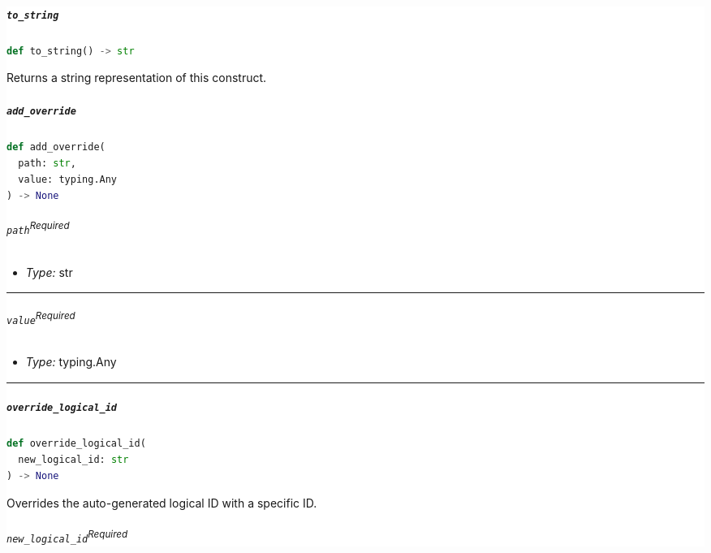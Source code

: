 ##### `to_string` <a name="to_string" id="rhizo-co-terraform-provider-oci.dataOciDatabaseAutonomousExadataInfrastructures.DataOciDatabaseAutonomousExadataInfrastructures.toString"></a>

```python
def to_string() -> str
```

Returns a string representation of this construct.

##### `add_override` <a name="add_override" id="rhizo-co-terraform-provider-oci.dataOciDatabaseAutonomousExadataInfrastructures.DataOciDatabaseAutonomousExadataInfrastructures.addOverride"></a>

```python
def add_override(
  path: str,
  value: typing.Any
) -> None
```

###### `path`<sup>Required</sup> <a name="path" id="rhizo-co-terraform-provider-oci.dataOciDatabaseAutonomousExadataInfrastructures.DataOciDatabaseAutonomousExadataInfrastructures.addOverride.parameter.path"></a>

- *Type:* str

---

###### `value`<sup>Required</sup> <a name="value" id="rhizo-co-terraform-provider-oci.dataOciDatabaseAutonomousExadataInfrastructures.DataOciDatabaseAutonomousExadataInfrastructures.addOverride.parameter.value"></a>

- *Type:* typing.Any

---

##### `override_logical_id` <a name="override_logical_id" id="rhizo-co-terraform-provider-oci.dataOciDatabaseAutonomousExadataInfrastructures.DataOciDatabaseAutonomousExadataInfrastructures.overrideLogicalId"></a>

```python
def override_logical_id(
  new_logical_id: str
) -> None
```

Overrides the auto-generated logical ID with a specific ID.

###### `new_logical_id`<sup>Required</sup> <a name="new_logical_id" id="rhizo-co-terraform-provider-oci.dataOciDatabaseAutonomousExadataInfrastructures.DataOciDatabaseAutonomousExadataInfrastructures.overrideLogicalId.parameter.newLogicalId"></a>
